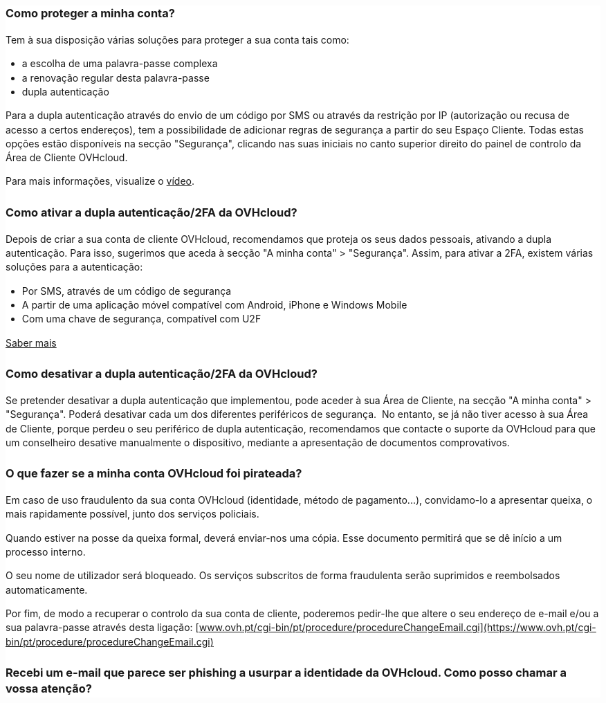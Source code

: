 ### Como proteger a minha conta?

Tem à sua disposição várias soluções para proteger a sua conta tais como:

- a escolha de uma palavra-passe complexa
- a renovação regular desta palavra-passe
- dupla autenticação

Para a dupla autenticação através do envio de um código por SMS ou através da restrição por IP (autorização ou recusa de acesso a certos endereços), tem a possibilidade de adicionar regras de segurança a partir do seu Espaço Cliente. Todas estas opções estão disponíveis na secção "Segurança", clicando nas suas iniciais no canto superior direito do painel de controlo da Área de Cliente OVHcloud.

Para mais informações, visualize o [vídeo](https://www.youtube.com/watch?v=odO58c4gJfc&list=PL0DynEzr_sE5MnOfJOpVJN-EhfMDWoqGS&index=24).

### Como ativar a dupla autenticação/2FA da OVHcloud?

Depois de criar a sua conta de cliente OVHcloud, recomendamos que proteja os seus dados pessoais, ativando a dupla autenticação. Para isso, sugerimos que aceda à secção "A minha conta" > "Segurança". Assim, para ativar a 2FA, existem várias soluções para a autenticação:

- Por SMS, através de um código de segurança
- A partir de uma aplicação móvel compatível com Android, iPhone e Windows Mobile
- Com uma chave de segurança, compatível com U2F

[Saber mais](/pages/account_and_service_management/account_information/secure-ovhcloud-account-with-2fa)

### Como desativar a dupla autenticação/2FA da OVHcloud?

Se pretender desativar a dupla autenticação que implementou, pode aceder à sua Área de Cliente, na secção "A minha conta" > "Segurança".
Poderá desativar cada um dos diferentes periféricos de segurança. 
No entanto, se já não tiver acesso à sua Área de Cliente, porque perdeu o seu periférico de dupla autenticação, recomendamos que contacte o suporte da OVHcloud para que um conselheiro desative manualmente o dispositivo, mediante a apresentação de documentos comprovativos.

### O que fazer se a minha conta OVHcloud foi pirateada?

Em caso de uso fraudulento da sua conta OVHcloud (identidade, método de pagamento...), convidamo-lo a apresentar queixa, o mais rapidamente possível, junto dos serviços policiais.

Quando estiver na posse da queixa formal, deverá enviar-nos uma cópia. Esse documento permitirá que se dê início a um processo interno.

O seu nome de utilizador será bloqueado. Os serviços subscritos de forma fraudulenta serão suprimidos e reembolsados automaticamente.

Por fim, de modo a recuperar o controlo da sua conta de cliente, poderemos pedir-lhe que altere o seu endereço de e-mail e/ou a sua palavra-passe através desta ligação: [www.ovh.pt/cgi-bin/pt/procedure/procedureChangeEmail.cgi](https://www.ovh.pt/cgi-bin/pt/procedure/procedureChangeEmail.cgi)

### Recebi um e-mail que parece ser phishing a usurpar a identidade da OVHcloud. Como posso chamar a vossa atenção?

